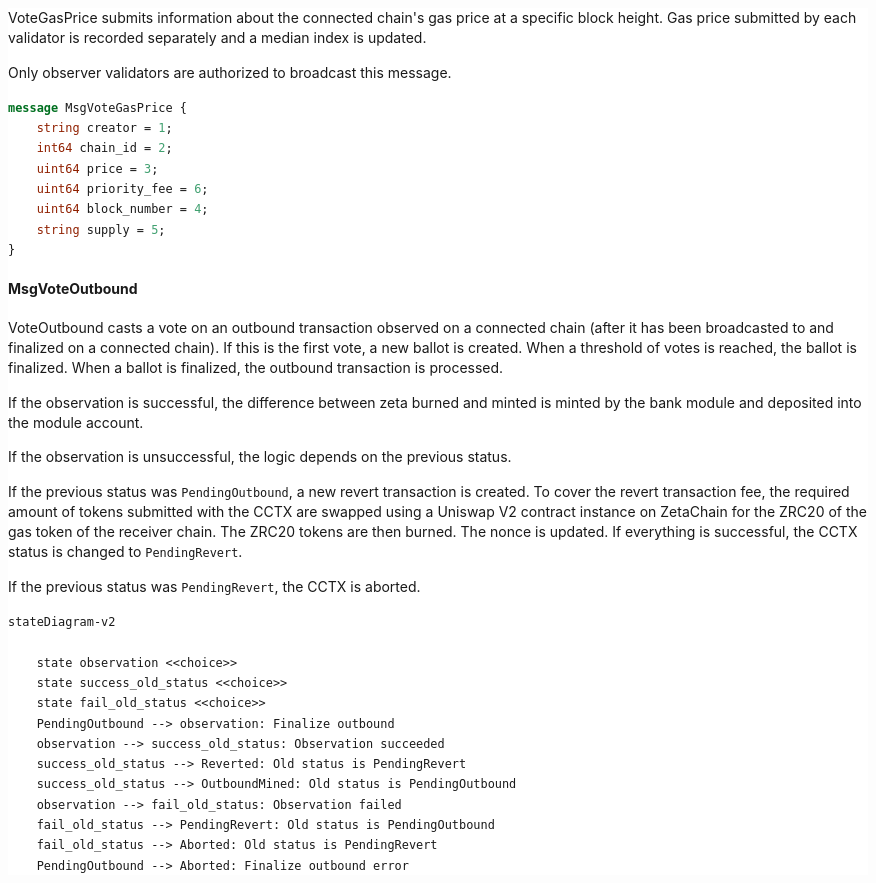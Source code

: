 VoteGasPrice submits information about the connected chain's gas price at a specific block
height. Gas price submitted by each validator is recorded separately and a
median index is updated.

Only observer validators are authorized to broadcast this message.

```proto
message MsgVoteGasPrice {
	string creator = 1;
	int64 chain_id = 2;
	uint64 price = 3;
	uint64 priority_fee = 6;
	uint64 block_number = 4;
	string supply = 5;
}
```

#### MsgVoteOutbound

VoteOutbound casts a vote on an outbound transaction observed on a connected chain (after
it has been broadcasted to and finalized on a connected chain). If this is
the first vote, a new ballot is created. When a threshold of votes is
reached, the ballot is finalized. When a ballot is finalized, the outbound
transaction is processed.

If the observation is successful, the difference between zeta burned
and minted is minted by the bank module and deposited into the module
account.

If the observation is unsuccessful, the logic depends on the previous
status.

If the previous status was `PendingOutbound`, a new revert transaction is
created. To cover the revert transaction fee, the required amount of tokens
submitted with the CCTX are swapped using a Uniswap V2 contract instance on
ZetaChain for the ZRC20 of the gas token of the receiver chain. The ZRC20
tokens are then
burned. The nonce is updated. If everything is successful, the CCTX status is
changed to `PendingRevert`.

If the previous status was `PendingRevert`, the CCTX is aborted.

```mermaid
stateDiagram-v2

	state observation <<choice>>
	state success_old_status <<choice>>
	state fail_old_status <<choice>>
	PendingOutbound --> observation: Finalize outbound
	observation --> success_old_status: Observation succeeded
	success_old_status --> Reverted: Old status is PendingRevert
	success_old_status --> OutboundMined: Old status is PendingOutbound
	observation --> fail_old_status: Observation failed
	fail_old_status --> PendingRevert: Old status is PendingOutbound
	fail_old_status --> Aborted: Old status is PendingRevert
	PendingOutbound --> Aborted: Finalize outbound error

```
